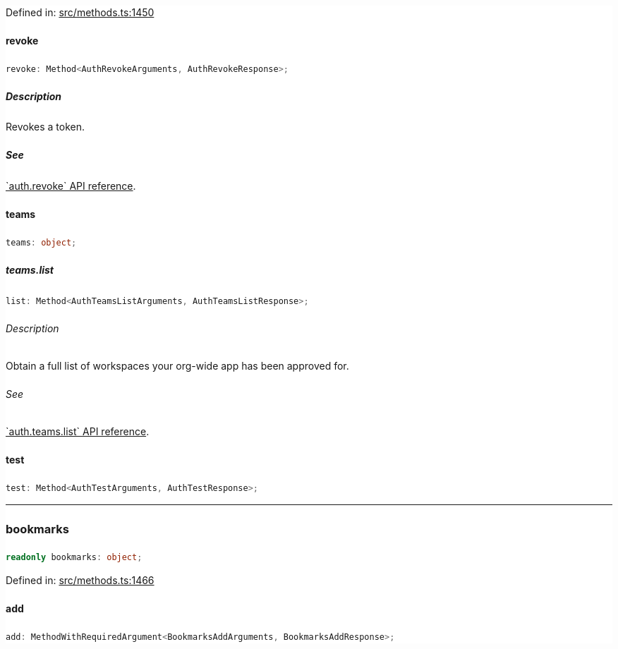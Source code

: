 Defined in: [src/methods.ts:1450](https://github.com/slackapi/node-slack-sdk/blob/main/packages/web-api/src/methods.ts#L1450)

#### revoke

```ts
revoke: Method<AuthRevokeArguments, AuthRevokeResponse>;
```

##### Description

Revokes a token.

##### See

[\`auth.revoke\` API reference](https://docs.slack.dev/reference/methods/auth.revoke).

#### teams

```ts
teams: object;
```

##### teams.list

```ts
list: Method<AuthTeamsListArguments, AuthTeamsListResponse>;
```

###### Description

Obtain a full list of workspaces your org-wide app has been approved for.

###### See

[\`auth.teams.list\` API reference](https://docs.slack.dev/reference/methods/auth.teams.list).

#### test

```ts
test: Method<AuthTestArguments, AuthTestResponse>;
```

***

### bookmarks

```ts
readonly bookmarks: object;
```

Defined in: [src/methods.ts:1466](https://github.com/slackapi/node-slack-sdk/blob/main/packages/web-api/src/methods.ts#L1466)

#### add

```ts
add: MethodWithRequiredArgument<BookmarksAddArguments, BookmarksAddResponse>;
```
